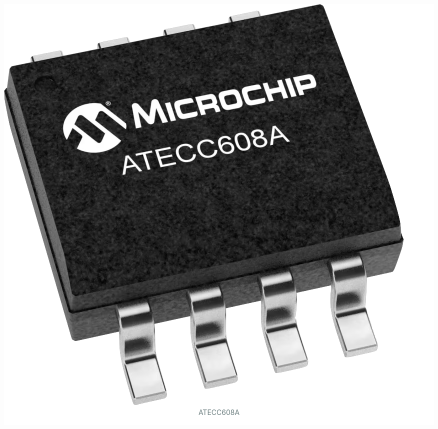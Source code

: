 <img src="img/ATECC608A.png" alt="ATECC608A">
</div>
<figcaption style="color:rgb(106,125,126); text-align: center;">ATECC608A</figcaption>
</figure>	

<figure style="display:flex; align-items:center; flex-direction:column; flex:auto">
<div style="display:flex; flex-direction:row; align-items:center; gap:1cm;">